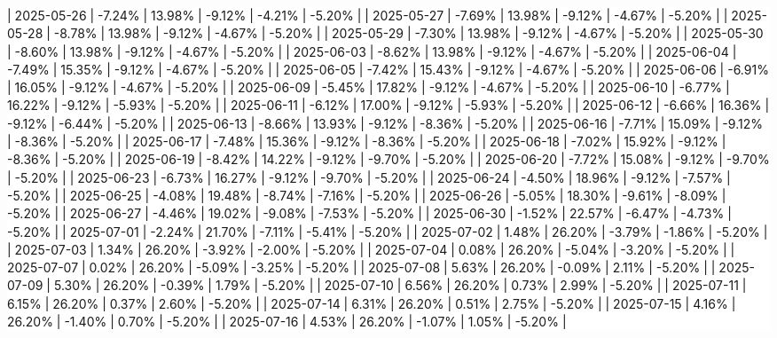 | 2025-05-26 | -7.24%    | 13.98%     | -9.12%      | -4.21%               | -5.20%                |
| 2025-05-27 | -7.69%    | 13.98%     | -9.12%      | -4.67%               | -5.20%                |
| 2025-05-28 | -8.78%    | 13.98%     | -9.12%      | -4.67%               | -5.20%                |
| 2025-05-29 | -7.30%    | 13.98%     | -9.12%      | -4.67%               | -5.20%                |
| 2025-05-30 | -8.60%    | 13.98%     | -9.12%      | -4.67%               | -5.20%                |
| 2025-06-03 | -8.62%    | 13.98%     | -9.12%      | -4.67%               | -5.20%                |
| 2025-06-04 | -7.49%    | 15.35%     | -9.12%      | -4.67%               | -5.20%                |
| 2025-06-05 | -7.42%    | 15.43%     | -9.12%      | -4.67%               | -5.20%                |
| 2025-06-06 | -6.91%    | 16.05%     | -9.12%      | -4.67%               | -5.20%                |
| 2025-06-09 | -5.45%    | 17.82%     | -9.12%      | -4.67%               | -5.20%                |
| 2025-06-10 | -6.77%    | 16.22%     | -9.12%      | -5.93%               | -5.20%                |
| 2025-06-11 | -6.12%    | 17.00%     | -9.12%      | -5.93%               | -5.20%                |
| 2025-06-12 | -6.66%    | 16.36%     | -9.12%      | -6.44%               | -5.20%                |
| 2025-06-13 | -8.66%    | 13.93%     | -9.12%      | -8.36%               | -5.20%                |
| 2025-06-16 | -7.71%    | 15.09%     | -9.12%      | -8.36%               | -5.20%                |
| 2025-06-17 | -7.48%    | 15.36%     | -9.12%      | -8.36%               | -5.20%                |
| 2025-06-18 | -7.02%    | 15.92%     | -9.12%      | -8.36%               | -5.20%                |
| 2025-06-19 | -8.42%    | 14.22%     | -9.12%      | -9.70%               | -5.20%                |
| 2025-06-20 | -7.72%    | 15.08%     | -9.12%      | -9.70%               | -5.20%                |
| 2025-06-23 | -6.73%    | 16.27%     | -9.12%      | -9.70%               | -5.20%                |
| 2025-06-24 | -4.50%    | 18.96%     | -9.12%      | -7.57%               | -5.20%                |
| 2025-06-25 | -4.08%    | 19.48%     | -8.74%      | -7.16%               | -5.20%                |
| 2025-06-26 | -5.05%    | 18.30%     | -9.61%      | -8.09%               | -5.20%                |
| 2025-06-27 | -4.46%    | 19.02%     | -9.08%      | -7.53%               | -5.20%                |
| 2025-06-30 | -1.52%    | 22.57%     | -6.47%      | -4.73%               | -5.20%                |
| 2025-07-01 | -2.24%    | 21.70%     | -7.11%      | -5.41%               | -5.20%                |
| 2025-07-02 | 1.48%     | 26.20%     | -3.79%      | -1.86%               | -5.20%                |
| 2025-07-03 | 1.34%     | 26.20%     | -3.92%      | -2.00%               | -5.20%                |
| 2025-07-04 | 0.08%     | 26.20%     | -5.04%      | -3.20%               | -5.20%                |
| 2025-07-07 | 0.02%     | 26.20%     | -5.09%      | -3.25%               | -5.20%                |
| 2025-07-08 | 5.63%     | 26.20%     | -0.09%      | 2.11%                | -5.20%                |
| 2025-07-09 | 5.30%     | 26.20%     | -0.39%      | 1.79%                | -5.20%                |
| 2025-07-10 | 6.56%     | 26.20%     | 0.73%       | 2.99%                | -5.20%                |
| 2025-07-11 | 6.15%     | 26.20%     | 0.37%       | 2.60%                | -5.20%                |
| 2025-07-14 | 6.31%     | 26.20%     | 0.51%       | 2.75%                | -5.20%                |
| 2025-07-15 | 4.16%     | 26.20%     | -1.40%      | 0.70%                | -5.20%                |
| 2025-07-16 | 4.53%     | 26.20%     | -1.07%      | 1.05%                | -5.20%                |